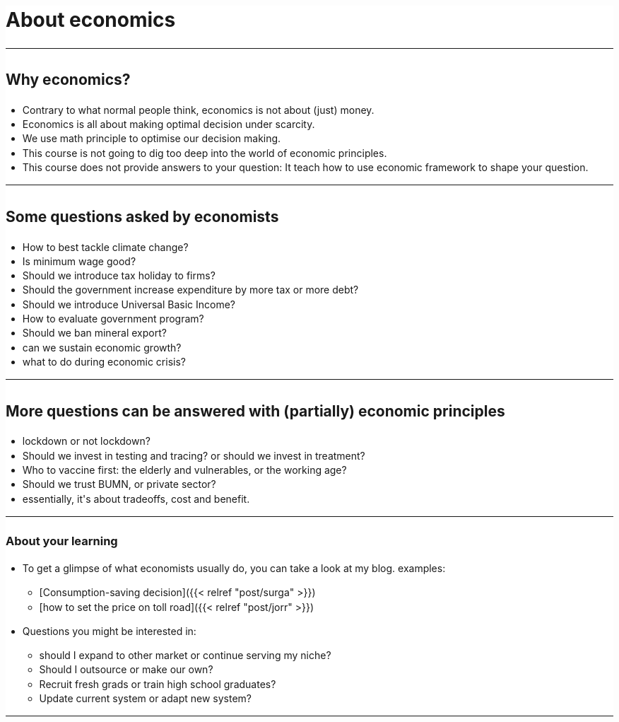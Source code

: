 
# About economics

---

## Why economics?

- Contrary to what normal people think, economics is not about (just) money.
- Economics is all about making optimal decision under scarcity.
- We use math principle to optimise our decision making.
- This course is not going to dig too deep into the world of economic principles.
- This course does not provide answers to your question: It teach how to use economic framework to shape your question.

---

## Some questions asked by economists

- How to best tackle climate change?
- Is minimum wage good?
- Should we introduce tax holiday to firms?
- Should the government increase expenditure by more tax or more debt?
- Should we introduce Universal Basic Income?
- How to evaluate government program?
- Should we ban mineral export?
- can we sustain economic growth?
- what to do during economic crisis?

---

## More questions can be answered with (partially) economic principles

- lockdown or not lockdown?
- Should we invest in testing and tracing? or should we invest in treatment?
- Who to vaccine first: the elderly and vulnerables, or the working age?
- Should we trust BUMN, or private sector?
- essentially, it's about tradeoffs, cost and benefit.

---

### About your learning

- To get a glimpse of what economists usually do, you can take a look at my blog. examples:
  - [Consumption-saving decision]({{< relref "post/surga" >}})
  - [how to set the price on toll road]({{< relref "post/jorr" >}})
 

-  Questions you might be interested in:
   - should I expand to other market or continue serving my niche?
   - Should I outsource or make our own?
   - Recruit fresh grads or train high school graduates?
   - Update current system or adapt new system?

---